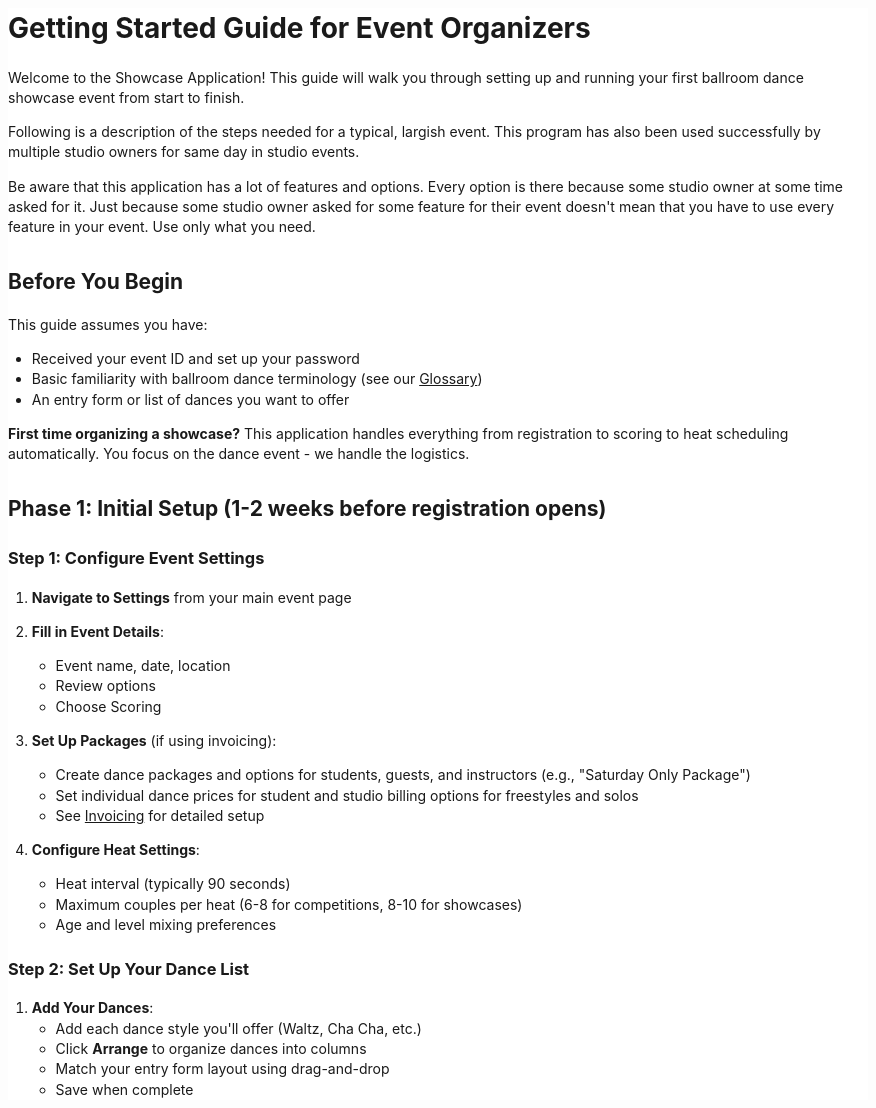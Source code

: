# Getting Started Guide for Event Organizers

Welcome to the Showcase Application! This guide will walk you through setting up and running your first ballroom dance showcase event from start to finish.

Following is a description of the steps needed for a typical, largish event. This program has also been used successfully by multiple studio owners for same day in studio events.

Be aware that this application has a lot of features and options. Every option is there because some studio owner at some time asked for it. Just because some studio owner asked for some feature for their event doesn't mean that you have to use every feature in your event. Use only what you need.

## Before You Begin

This guide assumes you have:

- Received your event ID and set up your password
- Basic familiarity with ballroom dance terminology (see our [Glossary](./Glossary))
- An entry form or list of dances you want to offer

**First time organizing a showcase?** This application handles everything from registration to scoring to heat scheduling automatically. You focus on the dance event - we handle the logistics.

## Phase 1: Initial Setup (1-2 weeks before registration opens)

### Step 1: Configure Event Settings
<div class="step" markdown="1">

1. **Navigate to Settings** from your main event page
2. **Fill in Event Details**:
   - Event name, date, location
   - Review options
   - Choose Scoring

3. **Set Up Packages** (if using invoicing):
   - Create dance packages and options for students, guests, and instructors (e.g., "Saturday Only Package")
   - Set individual dance prices for student and studio billing options for freestyles and solos
   - See [Invoicing](./tasks/Invoicing) for detailed setup

4. **Configure Heat Settings**:
   - Heat interval (typically 90 seconds)
   - Maximum couples per heat (6-8 for competitions, 8-10 for showcases)
   - Age and level mixing preferences
</div>

### Step 2: Set Up Your Dance List
<div class="step" markdown="1">

1. **Add Your Dances**:
   - Add each dance style you'll offer (Waltz, Cha Cha, etc.)
   - Click **Arrange** to organize dances into columns
   - Match your entry form layout using drag-and-drop
   - Save when complete
</div>
